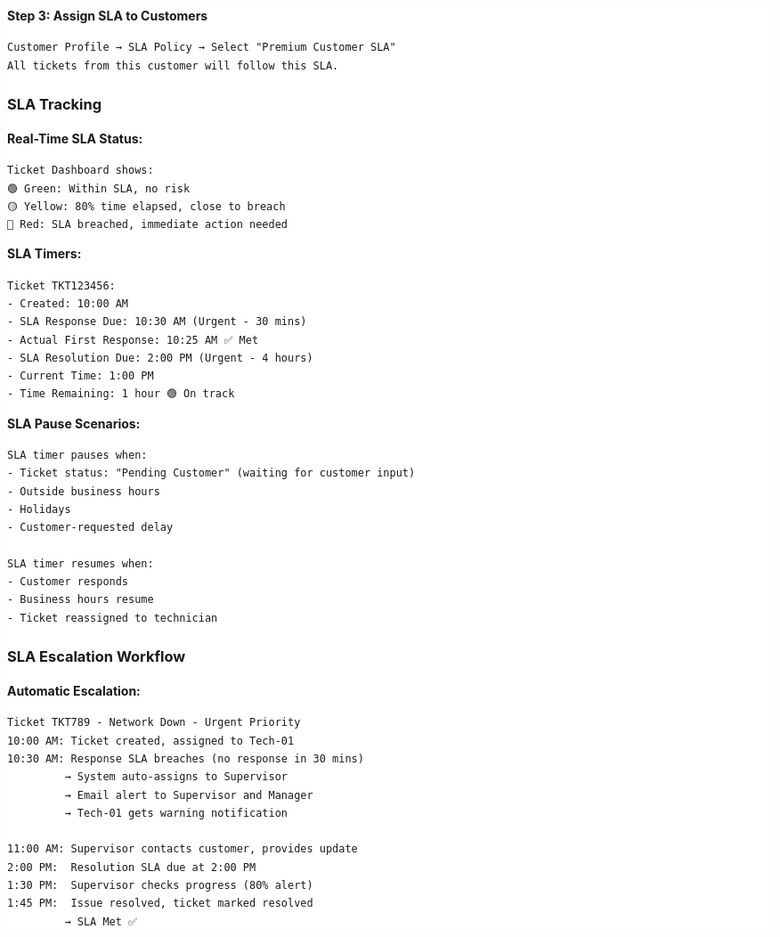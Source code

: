 **Step 3: Assign SLA to Customers**
```
Customer Profile → SLA Policy → Select "Premium Customer SLA"
All tickets from this customer will follow this SLA.
```

### SLA Tracking

**Real-Time SLA Status:**
```
Ticket Dashboard shows:
🟢 Green: Within SLA, no risk
🟡 Yellow: 80% time elapsed, close to breach
🔴 Red: SLA breached, immediate action needed
```

**SLA Timers:**
```
Ticket TKT123456:
- Created: 10:00 AM
- SLA Response Due: 10:30 AM (Urgent - 30 mins)
- Actual First Response: 10:25 AM ✅ Met
- SLA Resolution Due: 2:00 PM (Urgent - 4 hours)
- Current Time: 1:00 PM
- Time Remaining: 1 hour 🟢 On track
```

**SLA Pause Scenarios:**
```
SLA timer pauses when:
- Ticket status: "Pending Customer" (waiting for customer input)
- Outside business hours
- Holidays
- Customer-requested delay

SLA timer resumes when:
- Customer responds
- Business hours resume
- Ticket reassigned to technician
```

### SLA Escalation Workflow

**Automatic Escalation:**
```
Ticket TKT789 - Network Down - Urgent Priority
10:00 AM: Ticket created, assigned to Tech-01
10:30 AM: Response SLA breaches (no response in 30 mins)
         → System auto-assigns to Supervisor
         → Email alert to Supervisor and Manager
         → Tech-01 gets warning notification

11:00 AM: Supervisor contacts customer, provides update
2:00 PM:  Resolution SLA due at 2:00 PM
1:30 PM:  Supervisor checks progress (80% alert)
1:45 PM:  Issue resolved, ticket marked resolved
         → SLA Met ✅
```
